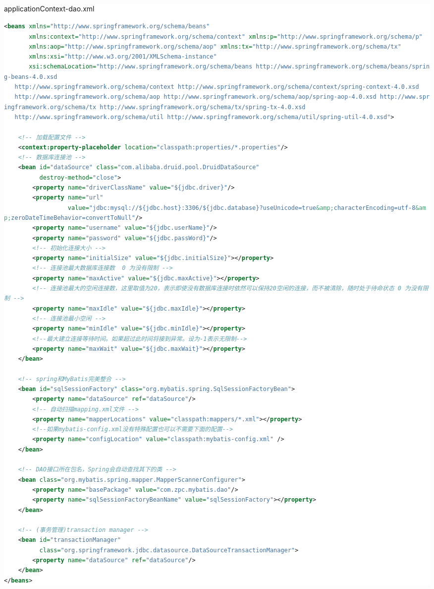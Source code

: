 applicationContext-dao.xml

```xml
<beans xmlns="http://www.springframework.org/schema/beans"
       xmlns:context="http://www.springframework.org/schema/context" xmlns:p="http://www.springframework.org/schema/p"
       xmlns:aop="http://www.springframework.org/schema/aop" xmlns:tx="http://www.springframework.org/schema/tx"
       xmlns:xsi="http://www.w3.org/2001/XMLSchema-instance"
       xsi:schemaLocation="http://www.springframework.org/schema/beans http://www.springframework.org/schema/beans/spring-beans-4.0.xsd
   http://www.springframework.org/schema/context http://www.springframework.org/schema/context/spring-context-4.0.xsd
   http://www.springframework.org/schema/aop http://www.springframework.org/schema/aop/spring-aop-4.0.xsd http://www.springframework.org/schema/tx http://www.springframework.org/schema/tx/spring-tx-4.0.xsd
   http://www.springframework.org/schema/util http://www.springframework.org/schema/util/spring-util-4.0.xsd">

    <!-- 加载配置文件 -->
    <context:property-placeholder location="classpath:properties/*.properties"/>
    <!-- 数据库连接池 -->
    <bean id="dataSource" class="com.alibaba.druid.pool.DruidDataSource"
          destroy-method="close">
        <property name="driverClassName" value="${jdbc.driver}"/>
        <property name="url"
                  value="jdbc:mysql://${jdbc.host}:3306/${jdbc.database}?useUnicode=true&amp;characterEncoding=utf-8&amp;zeroDateTimeBehavior=convertToNull"/>
        <property name="username" value="${jdbc.userName}"/>
        <property name="password" value="${jdbc.passWord}"/>
        <!-- 初始化连接大小 -->
        <property name="initialSize" value="${jdbc.initialSize}"></property>
        <!-- 连接池最大数据库连接数  0 为没有限制 -->
        <property name="maxActive" value="${jdbc.maxActive}"></property>
        <!-- 连接池最大的空闲连接数，这里取值为20，表示即使没有数据库连接时依然可以保持20空闲的连接，而不被清除，随时处于待命状态 0 为没有限制 -->
        <property name="maxIdle" value="${jdbc.maxIdle}"></property>
        <!-- 连接池最小空闲 -->
        <property name="minIdle" value="${jdbc.minIdle}"></property>
        <!--最大建立连接等待时间。如果超过此时间将接到异常。设为-1表示无限制-->
        <property name="maxWait" value="${jdbc.maxWait}"></property>
    </bean>

    <!-- spring和MyBatis完美整合 -->
    <bean id="sqlSessionFactory" class="org.mybatis.spring.SqlSessionFactoryBean">
        <property name="dataSource" ref="dataSource"/>
        <!-- 自动扫描mapping.xml文件 -->
        <property name="mapperLocations" value="classpath:mappers/*.xml"></property>
        <!--如果mybatis-config.xml没有特殊配置也可以不需要下面的配置-->
        <property name="configLocation" value="classpath:mybatis-config.xml" />
    </bean>

    <!-- DAO接口所在包名，Spring会自动查找其下的类 -->
    <bean class="org.mybatis.spring.mapper.MapperScannerConfigurer">
        <property name="basePackage" value="com.zpc.mybatis.dao"/>
        <property name="sqlSessionFactoryBeanName" value="sqlSessionFactory"></property>
    </bean>

    <!-- (事务管理)transaction manager -->
    <bean id="transactionManager"
          class="org.springframework.jdbc.datasource.DataSourceTransactionManager">
        <property name="dataSource" ref="dataSource"/>
    </bean>
</beans>
```
